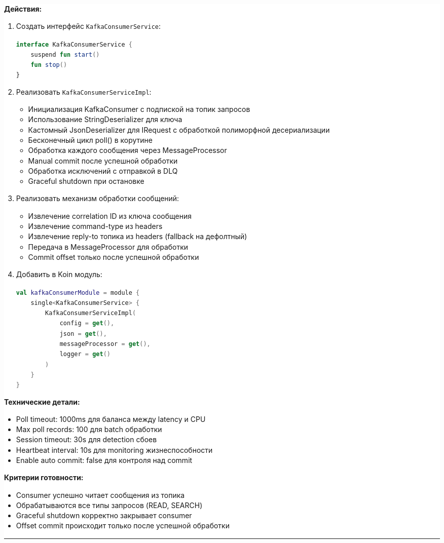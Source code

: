 **Действия:**
1. Создать интерфейс `KafkaConsumerService`:
   ```kotlin
   interface KafkaConsumerService {
       suspend fun start()
       fun stop()
   }
   ```

2. Реализовать `KafkaConsumerServiceImpl`:
   - Инициализация KafkaConsumer с подпиской на топик запросов
   - Использование StringDeserializer для ключа
   - Кастомный JsonDeserializer для IRequest с обработкой полиморфной десериализации
   - Бесконечный цикл poll() в корутине
   - Обработка каждого сообщения через MessageProcessor
   - Manual commit после успешной обработки
   - Обработка исключений с отправкой в DLQ
   - Graceful shutdown при остановке

3. Реализовать механизм обработки сообщений:
   - Извлечение correlation ID из ключа сообщения
   - Извлечение command-type из headers
   - Извлечение reply-to топика из headers (fallback на дефолтный)
   - Передача в MessageProcessor для обработки
   - Commit offset только после успешной обработки

4. Добавить в Koin модуль:
   ```kotlin
   val kafkaConsumerModule = module {
       single<KafkaConsumerService> {
           KafkaConsumerServiceImpl(
               config = get(),
               json = get(),
               messageProcessor = get(),
               logger = get()
           )
       }
   }
   ```

**Технические детали:**
- Poll timeout: 1000ms для баланса между latency и CPU
- Max poll records: 100 для batch обработки
- Session timeout: 30s для detection сбоев
- Heartbeat interval: 10s для monitoring жизнеспособности
- Enable auto commit: false для контроля над commit

**Критерии готовности:**
- Consumer успешно читает сообщения из топика
- Обрабатываются все типы запросов (READ, SEARCH)
- Graceful shutdown корректно закрывает consumer
- Offset commit происходит только после успешной обработки

---
